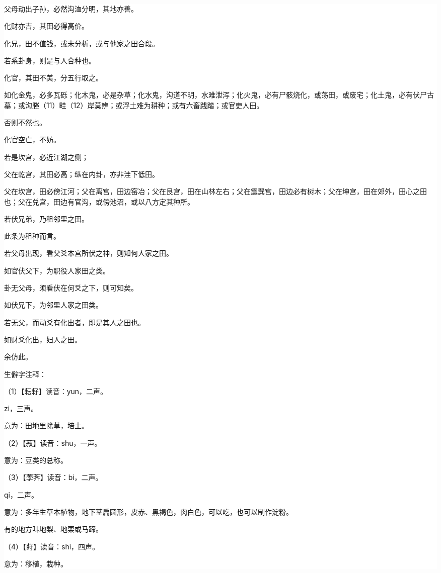 父母动出子孙，必然沟洫分明，其地亦善。

化财亦吉，其田必得高价。

化兄，田不值钱，或未分析，或与他家之田合段。

若系卦身，则是与人合种也。

化官，其田不美，分五行取之。

如化金鬼，必多瓦砾；化木鬼，必是杂草；化水鬼，沟道不明，水难泄泻；化火鬼，必有尸骸烧化，或荡田，或废宅；化土鬼，必有伏尸古墓；或沟塍（11）畦（12）岸莫辨；或浮土难为耕种；或有六畜践踏；或官吏人田。

否则不然也。

化官空亡，不妨。

若是坎宫，必近江湖之侧；

父在乾宫，其田必高；纵在内卦，亦非洼下低田。

父在坎宫，田必傍江河；父在离宫，田边窑冶；父在艮宫，田在山林左右；父在震巽宫，田边必有树木；父在坤宫，田在郊外，田心之田也；父在兑宫，田边有官沟，或傍池沼，或以八方定其种所。

若伏兄弟，乃租邻里之田。

此条为租种而言。

若父母出现，看父爻本宫所伏之神，则知何人家之田。

如官伏父下，为职役人家田之类。

卦无父母，须看伏在何爻之下，则可知矣。

如伏兄下，为邻里人家之田类。

若无父，而动爻有化出者，即是其人之田也。

如财爻化出，妇人之田。

余仿此。

生僻字注释：

（1）【耘耔】读音：yun，二声。

zi，三声。

意为：田地里除草，培土。

（2）【菽】读音：shu，一声。

意为：豆类的总称。

（3）【荸荠】读音：bi，二声。

qi，二声。

意为：多年生草本植物，地下茎扁圆形，皮赤、黑褐色，肉白色，可以吃，也可以制作淀粉。

有的地方叫地梨、地栗或马蹄。

（4）【莳】读音：shi，四声。

意为：移植，栽种。
